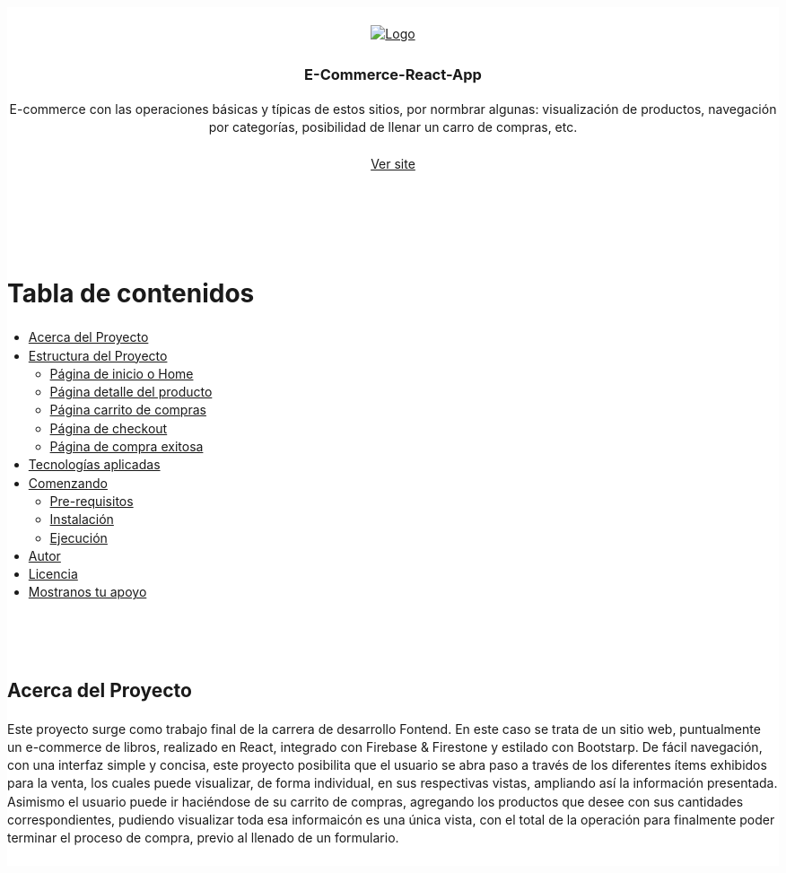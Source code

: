 <br />
<div align="center">
  <a href="https://github.com/jlrisso/react-e-commerce-website">
    <img src="https://openmoji.org/data/color/svg/1F6D2.svg" alt="Logo" width="80" height="80">
  </a>
  <h3 align="center">E-Commerce-React-App</h3>

  <p align="center">
     E-commerce con las operaciones básicas y típicas de estos sitios, por normbrar algunas: visualización de productos, navegación por categorías, posibilidad de llenar un carro de compras, etc.
    <br />
    <br />
    <a href="https://react-e-commerce-website-jlrisso.vercel.app/" target="_blank" rel="noreferrer">Ver site</a>
  </p>
</div>
<br />
<br />
<br />


# Tabla de contenidos
- [Acerca del Proyecto](#acerca-del-proyecto)
- [Estructura del Proyecto](#estructura-del-proyecto)
  * [Página de inicio o Home](#inicio-o-home)
  * [Página detalle del producto](#página-detalle-del-producto)
  * [Página carrito de compras](#página-carrito-de-compras)
  * [Página de checkout](#página-de-checkout)
  * [Página de compra exitosa](#página-de-compra-exitosa)
- [Tecnologías aplicadas](#tecnologías-aplicadas)
- [Comenzando](#comenzando)
  * [Pre-requisitos](#pre-requisitos)
  * [Instalación](#instalación)
  * [Ejecución](#ejecutando-la-aplicación)
- [Autor](#autor) 
- [Licencia](#licencia) 
- [Mostranos tu apoyo](#mostranos-tu-apoyo) 

<br />
<br />



## Acerca del Proyecto
Este proyecto surge como trabajo final de la carrera de desarrollo Fontend. En este caso se trata de un sitio web, puntualmente un e-commerce de libros, realizado en React, integrado con Firebase & Firestone y estilado con Bootstarp. De fácil navegación, con una interfaz simple y concisa, este proyecto posibilita que el usuario se abra paso a través de los diferentes ítems exhibidos para la venta, los cuales puede visualizar, de forma individual, en sus respectivas vistas, ampliando así la información presentada. Asimismo el usuario puede ir haciéndose de su carrito de compras, agregando los productos que desee con sus cantidades correspondientes, pudiendo visualizar toda esa informaicón es una única vista, con el total de la operación para finalmente poder terminar el proceso de compra, previo al llenado de un formulario.  
<br/>
